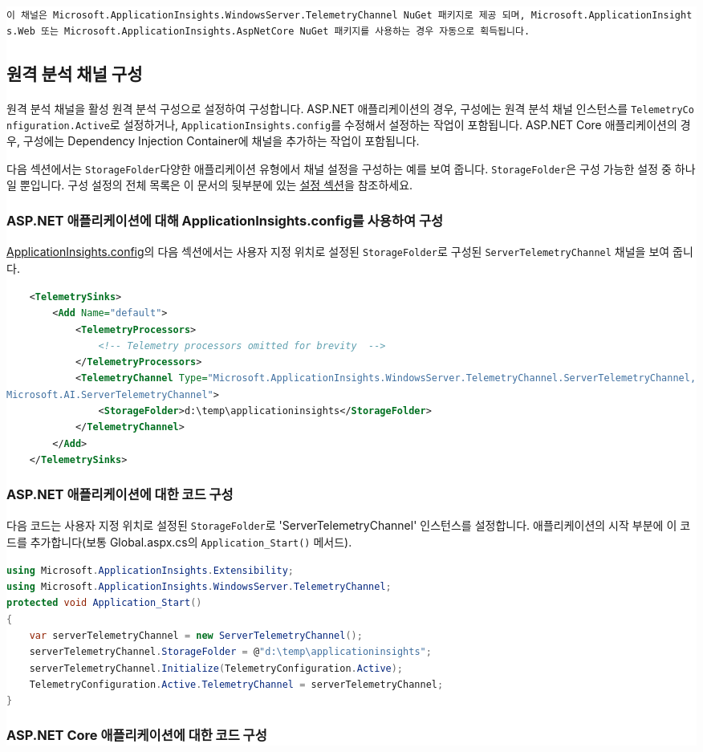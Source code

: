     이 채널은 Microsoft.ApplicationInsights.WindowsServer.TelemetryChannel NuGet 패키지로 제공 되며, Microsoft.ApplicationInsights.Web 또는 Microsoft.ApplicationInsights.AspNetCore NuGet 패키지를 사용하는 경우 자동으로 획득됩니다.

## <a name="configure-a-telemetry-channel"></a>원격 분석 채널 구성

원격 분석 채널을 활성 원격 분석 구성으로 설정하여 구성합니다. ASP.NET 애플리케이션의 경우, 구성에는 원격 분석 채널 인스턴스를 `TelemetryConfiguration.Active`로 설정하거나, `ApplicationInsights.config`를 수정해서 설정하는 작업이 포함됩니다. ASP.NET Core 애플리케이션의 경우, 구성에는 Dependency Injection Container에 채널을 추가하는 작업이 포함됩니다.

다음 섹션에서는 `StorageFolder`다양한 애플리케이션 유형에서 채널 설정을 구성하는 예를 보여 줍니다. `StorageFolder`은 구성 가능한 설정 중 하나일 뿐입니다. 구성 설정의 전체 목록은 이 문서의 뒷부분에 있는 [설정 섹션](#configurable-settings-in-channels)을 참조하세요.

### <a name="configuration-by-using-applicationinsightsconfig-for-aspnet-applications"></a>ASP.NET 애플리케이션에 대해 ApplicationInsights.config를 사용하여 구성

[ApplicationInsights.config](configuration-with-applicationinsights-config.md)의 다음 섹션에서는 사용자 지정 위치로 설정된 `StorageFolder`로 구성된 `ServerTelemetryChannel` 채널을 보여 줍니다.

```xml
    <TelemetrySinks>
        <Add Name="default">
            <TelemetryProcessors>
                <!-- Telemetry processors omitted for brevity  -->
            </TelemetryProcessors>
            <TelemetryChannel Type="Microsoft.ApplicationInsights.WindowsServer.TelemetryChannel.ServerTelemetryChannel, Microsoft.AI.ServerTelemetryChannel">
                <StorageFolder>d:\temp\applicationinsights</StorageFolder>
            </TelemetryChannel>
        </Add>
    </TelemetrySinks>
```

### <a name="configuration-in-code-for-aspnet-applications"></a>ASP.NET 애플리케이션에 대한 코드 구성

다음 코드는 사용자 지정 위치로 설정된 `StorageFolder`로 'ServerTelemetryChannel' 인스턴스를 설정합니다. 애플리케이션의 시작 부분에 이 코드를 추가합니다(보통 Global.aspx.cs의 `Application_Start()` 메서드).

```csharp
using Microsoft.ApplicationInsights.Extensibility;
using Microsoft.ApplicationInsights.WindowsServer.TelemetryChannel;
protected void Application_Start()
{
    var serverTelemetryChannel = new ServerTelemetryChannel();
    serverTelemetryChannel.StorageFolder = @"d:\temp\applicationinsights";
    serverTelemetryChannel.Initialize(TelemetryConfiguration.Active);
    TelemetryConfiguration.Active.TelemetryChannel = serverTelemetryChannel;
}
```

### <a name="configuration-in-code-for-aspnet-core-applications"></a>ASP.NET Core 애플리케이션에 대한 코드 구성
